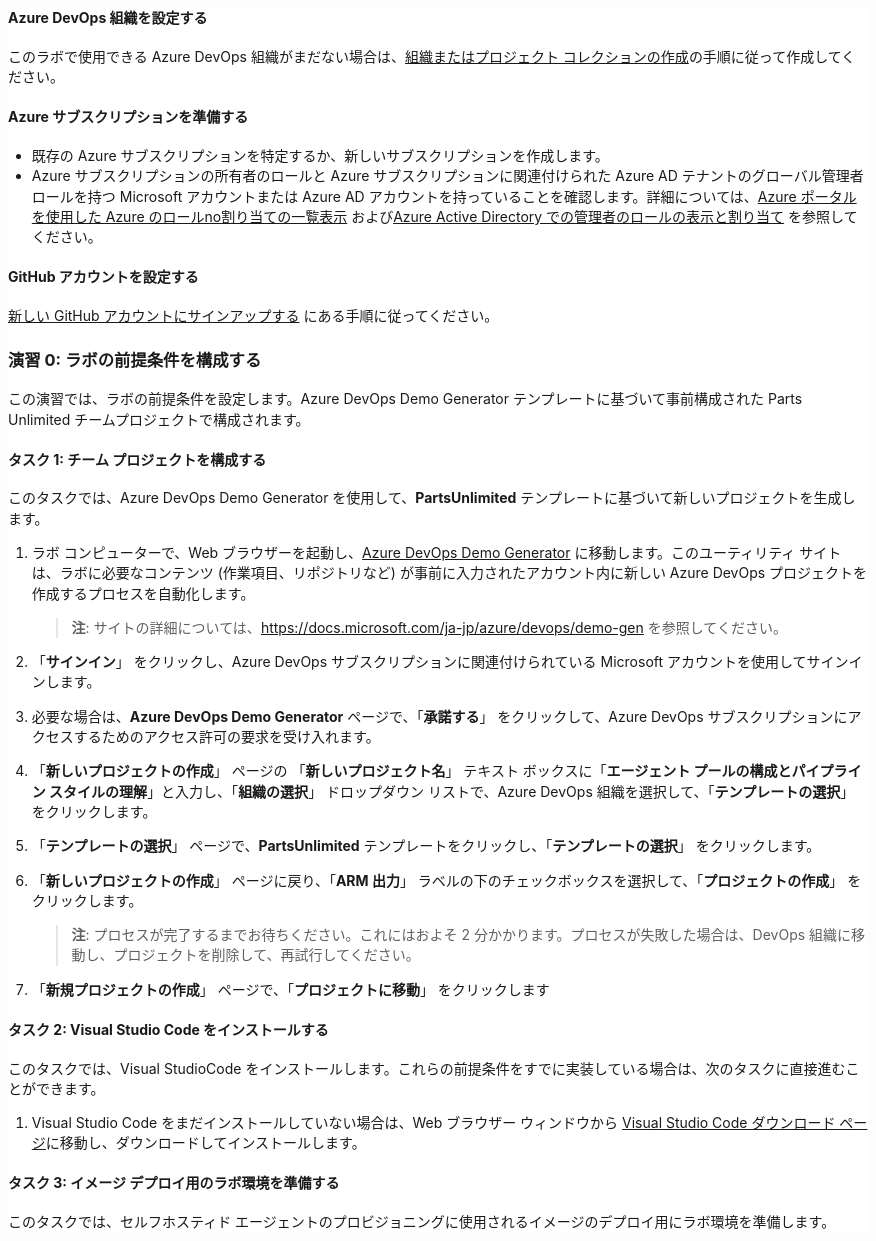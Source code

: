 #### Azure DevOps 組織を設定する

このラボで使用できる Azure DevOps 組織がまだない場合は、[組織またはプロジェクト コレクションの作成](https://docs.microsoft.com/ja-jp/azure/devops/organizations/accounts/create-organization?view=azure-devops)の手順に従って作成してください。

#### Azure サブスクリプションを準備する

-   既存の Azure サブスクリプションを特定するか、新しいサブスクリプションを作成します。
-   Azure サブスクリプションの所有者のロールと Azure サブスクリプションに関連付けられた Azure AD テナントのグローバル管理者ロールを持つ Microsoft アカウントまたは Azure AD アカウントを持っていることを確認します。詳細については、[Azure ポータルを使用した Azure のロールno割り当ての一覧表示](https://docs.microsoft.com/ja-jp/azure/role-based-access-control/role-assignments-list-portal) および[Azure Active Directory での管理者のロールの表示と割り当て](https://docs.microsoft.com/ja-jp/azure/active-directory/roles/manage-roles-portal#view-my-roles) を参照してください。

#### GitHub アカウントを設定する

[新しい GitHub アカウントにサインアップする](https://docs.github.com/en/free-pro-team@latest/github/getting-started-with-github/signing-up-for-a-new-github-account) にある手順に従ってください。

### 演習 0: ラボの前提条件を構成する

この演習では、ラボの前提条件を設定します。Azure DevOps Demo Generator テンプレートに基づいて事前構成された Parts Unlimited チームプロジェクトで構成されます。

#### タスク 1: チーム プロジェクトを構成する

このタスクでは、Azure DevOps Demo Generator を使用して、**PartsUnlimited** テンプレートに基づいて新しいプロジェクトを生成します。

1.  ラボ コンピューターで、Web ブラウザーを起動し、[Azure DevOps Demo Generator](https://azuredevopsdemogenerator.azurewebsites.net) に移動します。このユーティリティ サイトは、ラボに必要なコンテンツ (作業項目、リポジトリなど) が事前に入力されたアカウント内に新しい Azure DevOps プロジェクトを作成するプロセスを自動化します。 

    > **注**: サイトの詳細については、https://docs.microsoft.com/ja-jp/azure/devops/demo-gen を参照してください。

1.  「**サインイン**」 をクリックし、Azure DevOps サブスクリプションに関連付けられている Microsoft アカウントを使用してサインインします。
1.  必要な場合は、**Azure DevOps Demo Generator** ページで、「**承諾する**」 をクリックして、Azure DevOps サブスクリプションにアクセスするためのアクセス許可の要求を受け入れます。
1.  「**新しいプロジェクトの作成**」 ページの 「**新しいプロジェクト名**」 テキスト ボックスに「**エージェント プールの構成とパイプライン スタイルの理解**」と入力し、「**組織の選択**」 ドロップダウン リストで、Azure DevOps 組織を選択して、「**テンプレートの選択**」 をクリックします。
1.  「**テンプレートの選択**」 ページで、**PartsUnlimited** テンプレートをクリックし、「**テンプレートの選択**」 をクリックします。
1.  「**新しいプロジェクトの作成**」 ページに戻り、「**ARM 出力**」 ラベルの下のチェックボックスを選択して、「**プロジェクトの作成**」 をクリックします。

    > **注**: プロセスが完了するまでお待ちください。これにはおよそ 2 分かかります。プロセスが失敗した場合は、DevOps 組織に移動し、プロジェクトを削除して、再試行してください。

1.  「**新規プロジェクトの作成**」 ページで、「**プロジェクトに移動**」 をクリックします

#### タスク 2: Visual Studio Code をインストールする

このタスクでは、Visual StudioCode をインストールします。これらの前提条件をすでに実装している場合は、次のタスクに直接進むことができます。

1.  Visual Studio Code をまだインストールしていない場合は、Web ブラウザー ウィンドウから [Visual Studio Code ダウンロード ページ](https://code.visualstudio.com/)に移動し、ダウンロードしてインストールします。 

#### タスク 3: イメージ デプロイ用のラボ環境を準備する

このタスクでは、セルフホスティド エージェントのプロビジョニングに使用されるイメージのデプロイ用にラボ環境を準備します。
